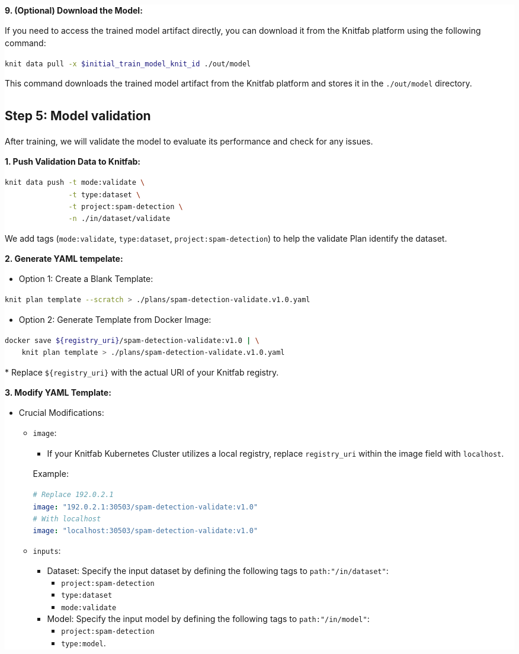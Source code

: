 **9. (Optional) Download the Model:**

If you need to access the trained model artifact directly, you can download it from the Knitfab platform using the following command:
```bash
knit data pull -x $initial_train_model_knit_id ./out/model
```
This command downloads the trained model artifact from the Knitfab platform and stores it in the `./out/model` directory.

## Step 5: Model validation
After training, we will validate the model to evaluate its performance and check for any issues.

**1. Push Validation Data to Knitfab:**
```bash
knit data push -t mode:validate \
               -t type:dataset \
               -t project:spam-detection \
               -n ./in/dataset/validate
```
We add tags (`mode:validate`, `type:dataset`, `project:spam-detection`) to help the validate Plan identify the dataset.

**2. Generate YAML tempelate:**
- Option 1: Create a Blank Template:
```bash
knit plan template --scratch > ./plans/spam-detection-validate.v1.0.yaml
```
- Option 2: Generate Template from Docker Image:
```bash
docker save ${registry_uri}/spam-detection-validate:v1.0 | \
    knit plan template > ./plans/spam-detection-validate.v1.0.yaml
```
\* Replace `${registry_uri}` with the actual URI of your Knitfab registry.

**3. Modify YAML Template:**
- Crucial Modifications:
  - `image`: 
    - If your Knitfab Kubernetes Cluster utilizes a local registry, replace `registry_uri` within the image field with `localhost`.

    Example:
    ```YAML
    # Replace 192.0.2.1
    image: "192.0.2.1:30503/spam-detection-validate:v1.0"
    # With localhost
    image: "localhost:30503/spam-detection-validate:v1.0"
    ```
  - `inputs`: 
    - Dataset: Specify the input dataset by defining the following tags to `path:"/in/dataset"`:
      - `project:spam-detection`
      - `type:dataset`
      - `mode:validate`
    - Model: Specify the input model by defining the following tags to `path:"/in/model"`:
      - `project:spam-detection`
      - `type:model`.
    